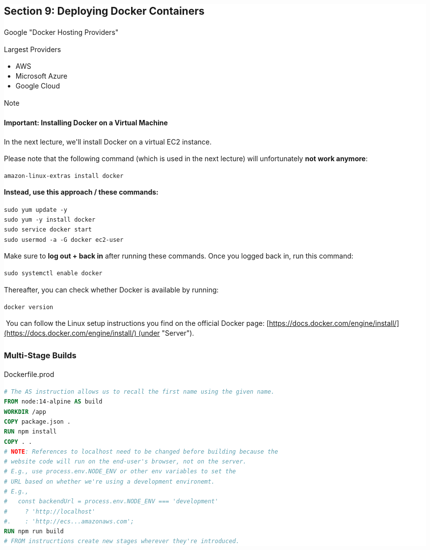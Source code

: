 
## Section 9: Deploying Docker Containers

Google "Docker Hosting Providers"

Largest Providers
- AWS
- Microsoft Azure
- Google Cloud


> [!NOTE]
> #### Important: Installing Docker on a Virtual Machine
> In the next lecture, we'll install Docker on a virtual EC2 instance.
> 
> Please note that the following command (which is used in the next lecture) will unfortunately **not work anymore**:
> ```console
> amazon-linux-extras install docker
> ```
> 
> **Instead, use this approach / these commands:**
> ```console
> sudo yum update -y
> sudo yum -y install docker
> sudo service docker start
> sudo usermod -a -G docker ec2-user
> ```
> 
> Make sure to **log out + back in** after running these commands.
> Once you logged back in, run this command:
> ```console
> sudo systemctl enable docker
> ```
> 
> Thereafter, you can check whether Docker is available by running:
> ```console
> docker version
> ```


 You can follow the Linux setup instructions you find on the official Docker page: [https://docs.docker.com/engine/install/](https://docs.docker.com/engine/install/) (under "Server").





### Multi-Stage Builds

Dockerfile.prod
```dockerfile
# The AS instruction allows us to recall the first name using the given name.
FROM node:14-alpine AS build
WORKDIR /app
COPY package.json .
RUN npm install
COPY . .
# NOTE: References to localhost need to be changed before building because the
# website code will run on the end-user's browser, not on the server.
# E.g., use process.env.NODE_ENV or other env variables to set the
# URL based on whether we're using a development environemt.
# E.g., 
#   const backendUrl = process.env.NODE_ENV === 'development' 
#     ? 'http://localhost' 
#.    : 'http://ecs...amazonaws.com';
RUN npm run build
# FROM instrucrtions create new stages wherever they're introduced.
```